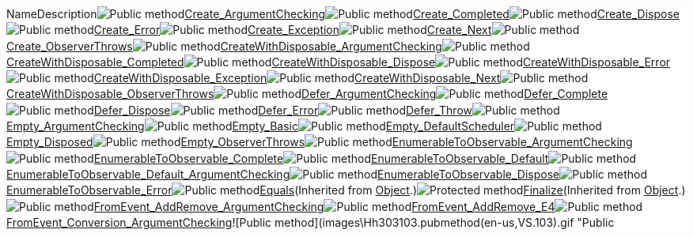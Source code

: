 NameDescription![Public method](images\Hh303103.pubmethod(en-us,VS.103).gif "Public method")[Create\_ArgumentChecking](Create\ObservableTest.Create_ArgumentChecking.md)![Public method](images\Hh303103.pubmethod(en-us,VS.103).gif "Public method")[Create\_Completed](Create\ObservableTest.Create_Completed.md)![Public method](images\Hh303103.pubmethod(en-us,VS.103).gif "Public method")[Create\_Dispose](Create\ObservableTest.Create_Dispose.md)![Public method](images\Hh303103.pubmethod(en-us,VS.103).gif "Public method")[Create\_Error](Create\ObservableTest.Create_Error.md)![Public method](images\Hh303103.pubmethod(en-us,VS.103).gif "Public method")[Create\_Exception](Create\ObservableTest.Create_Exception.md)![Public method](images\Hh303103.pubmethod(en-us,VS.103).gif "Public method")[Create\_Next](Create\ObservableTest.Create_Next.md)![Public method](images\Hh303103.pubmethod(en-us,VS.103).gif "Public method")[Create\_ObserverThrows](Create\ObservableTest.Create_ObserverThrows.md)![Public method](images\Hh303103.pubmethod(en-us,VS.103).gif "Public method")[CreateWithDisposable\_ArgumentChecking](CreateWithDisposable\ObservableTest.CreateWithDisposable_ArgumentChecking.md)![Public method](images\Hh303103.pubmethod(en-us,VS.103).gif "Public method")[CreateWithDisposable\_Completed](CreateWithDisposable\ObservableTest.CreateWithDisposable_Completed.md)![Public method](images\Hh303103.pubmethod(en-us,VS.103).gif "Public method")[CreateWithDisposable\_Dispose](CreateWithDisposable\ObservableTest.CreateWithDisposable_Dispose.md)![Public method](images\Hh303103.pubmethod(en-us,VS.103).gif "Public method")[CreateWithDisposable\_Error](CreateWithDisposable\ObservableTest.CreateWithDisposable_Error.md)![Public method](images\Hh303103.pubmethod(en-us,VS.103).gif "Public method")[CreateWithDisposable\_Exception](CreateWithDisposable\ObservableTest.CreateWithDisposable_Exception.md)![Public method](images\Hh303103.pubmethod(en-us,VS.103).gif "Public method")[CreateWithDisposable\_Next](CreateWithDisposable\ObservableTest.CreateWithDisposable_Next.md)![Public method](images\Hh303103.pubmethod(en-us,VS.103).gif "Public method")[CreateWithDisposable\_ObserverThrows](CreateWithDisposable\ObservableTest.CreateWithDisposable_ObserverThrows.md)![Public method](images\Hh303103.pubmethod(en-us,VS.103).gif "Public method")[Defer\_ArgumentChecking](Defer\ObservableTest.Defer_ArgumentChecking.md)![Public method](images\Hh303103.pubmethod(en-us,VS.103).gif "Public method")[Defer\_Complete](Defer\ObservableTest.Defer_Complete.md)![Public method](images\Hh303103.pubmethod(en-us,VS.103).gif "Public method")[Defer\_Dispose](Defer\ObservableTest.Defer_Dispose.md)![Public method](images\Hh303103.pubmethod(en-us,VS.103).gif "Public method")[Defer\_Error](Defer\ObservableTest.Defer_Error.md)![Public method](images\Hh303103.pubmethod(en-us,VS.103).gif "Public method")[Defer\_Throw](Defer\ObservableTest.Defer_Throw.md)![Public method](images\Hh303103.pubmethod(en-us,VS.103).gif "Public method")[Empty\_ArgumentChecking](Empty\ObservableTest.Empty_ArgumentChecking.md)![Public method](images\Hh303103.pubmethod(en-us,VS.103).gif "Public method")[Empty\_Basic](Empty\ObservableTest.Empty_Basic.md)![Public method](images\Hh303103.pubmethod(en-us,VS.103).gif "Public method")[Empty\_DefaultScheduler](Empty\ObservableTest.Empty_DefaultScheduler.md)![Public method](images\Hh303103.pubmethod(en-us,VS.103).gif "Public method")[Empty\_Disposed](Empty\ObservableTest.Empty_Disposed.md)![Public method](images\Hh303103.pubmethod(en-us,VS.103).gif "Public method")[Empty\_ObserverThrows](Empty\ObservableTest.Empty_ObserverThrows.md)![Public method](images\Hh303103.pubmethod(en-us,VS.103).gif "Public method")[EnumerableToObservable\_ArgumentChecking](EnumerableToObservable\ObservableTest.EnumerableToObservable_ArgumentChecking.md)![Public method](images\Hh303103.pubmethod(en-us,VS.103).gif "Public method")[EnumerableToObservable\_Complete](EnumerableToObservable\ObservableTest.EnumerableToObservable_Complete.md)![Public method](images\Hh303103.pubmethod(en-us,VS.103).gif "Public method")[EnumerableToObservable\_Default](EnumerableToObservable\ObservableTest.EnumerableToObservable_Default.md)![Public method](images\Hh303103.pubmethod(en-us,VS.103).gif "Public method")[EnumerableToObservable\_Default\_ArgumentChecking](EnumerableToObservable\ObservableTest.EnumerableToObservable_Default_ArgumentChecking.md)![Public method](images\Hh303103.pubmethod(en-us,VS.103).gif "Public method")[EnumerableToObservable\_Dispose](EnumerableToObservable\ObservableTest.EnumerableToObservable_Dispose.md)![Public method](images\Hh303103.pubmethod(en-us,VS.103).gif "Public method")[EnumerableToObservable\_Error](EnumerableToObservable\ObservableTest.EnumerableToObservable_Error.md)![Public method](images\Hh303103.pubmethod(en-us,VS.103).gif "Public method")[Equals](https://msdn.microsoft.com/en-us/library/m:system.object.equals(system.object)(v=VS.103))(Inherited from [Object](https://msdn.microsoft.com/en-us/library/e5kfa45b).)![Protected method](images\Hh303103.protmethod(en-us,VS.103).gif "Protected method")[Finalize](https://msdn.microsoft.com/en-us/library/4k87zsw7)(Inherited from [Object](https://msdn.microsoft.com/en-us/library/e5kfa45b).)![Public method](images\Hh303103.pubmethod(en-us,VS.103).gif "Public method")[FromEvent\_AddRemove\_ArgumentChecking](FromEvent\ObservableTest.FromEvent_AddRemove_ArgumentChecking.md)![Public method](images\Hh303103.pubmethod(en-us,VS.103).gif "Public method")[FromEvent\_AddRemove\_E4](FromEvent\ObservableTest.FromEvent_AddRemove_E4.md)![Public method](images\Hh303103.pubmethod(en-us,VS.103).gif "Public method")[FromEvent\_Conversion\_ArgumentChecking](FromEvent\ObservableTest.FromEvent_Conversion_ArgumentChecking.md)![Public method](images\Hh303103.pubmethod(en-us,VS.103).gif "Public